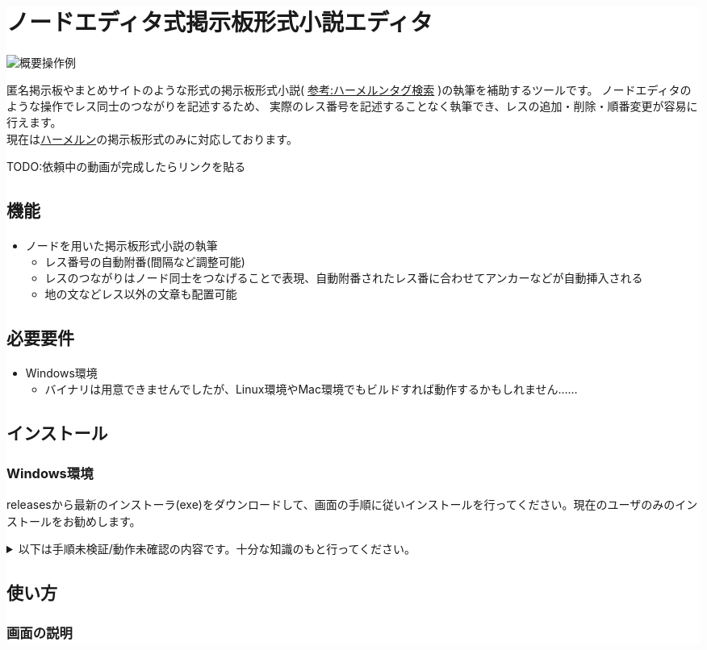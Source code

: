 

# ノードエディタ式掲示板形式小説エディタ

<img src="./image/overview-gif.gif" width="1000" alt="概要操作例">

匿名掲示板やまとめサイトのような形式の掲示板形式小説(
  [参考:ハーメルンタグ検索](https://syosetu.org/search/?mode=search&word=%E6%8E%B2%E7%A4%BA%E6%9D%BF%E5%BD%A2%E5%BC%8F)
  )の執筆を補助するツールです。
ノードエディタのような操作でレス同士のつながりを記述するため、
実際のレス番号を記述することなく執筆でき、レスの追加・削除・順番変更が容易に行えます。<br>
現在は[ハーメルン](https://syosetu.org/)の掲示板形式のみに対応しております。

TODO:依頼中の動画が完成したらリンクを貼る

## 機能

- ノードを用いた掲示板形式小説の執筆
  - レス番号の自動附番(間隔など調整可能)
  - レスのつながりはノード同士をつなげることで表現、自動附番されたレス番に合わせてアンカーなどが自動挿入される
  - 地の文などレス以外の文章も配置可能

## 必要要件

- Windows環境
  - バイナリは用意できませんでしたが、Linux環境やMac環境でもビルドすれば動作するかもしれません……

## インストール

### Windows環境

releasesから最新のインストーラ(exe)をダウンロードして、画面の手順に従いインストールを行ってください。現在のユーザのみのインストールをお勧めします。

<details><summary>以下は手順未検証/動作未確認の内容です。十分な知識のもと行ってください。</summary></details>

## 使い方
### 画面の説明
